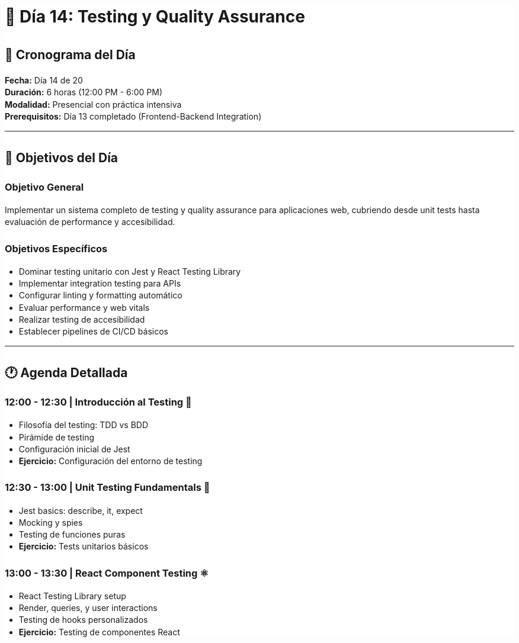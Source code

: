 # 🧪 Día 14: Testing y Quality Assurance

## 📅 Cronograma del Día

**Fecha:** Día 14 de 20  
**Duración:** 6 horas (12:00 PM - 6:00 PM)  
**Modalidad:** Presencial con práctica intensiva  
**Prerequisitos:** Día 13 completado (Frontend-Backend Integration)

---

## 🎯 Objetivos del Día

### **Objetivo General**

Implementar un sistema completo de testing y quality assurance para aplicaciones web, cubriendo desde unit tests hasta evaluación de performance y accesibilidad.

### **Objetivos Específicos**

- Dominar testing unitario con Jest y React Testing Library
- Implementar integration testing para APIs
- Configurar linting y formatting automático
- Evaluar performance y web vitals
- Realizar testing de accesibilidad
- Establecer pipelines de CI/CD básicos

---

## 🕐 Agenda Detallada

### **12:00 - 12:30 | Introducción al Testing** 🎯

- Filosofía del testing: TDD vs BDD
- Pirámide de testing
- Configuración inicial de Jest
- **Ejercicio:** Configuración del entorno de testing

### **12:30 - 13:00 | Unit Testing Fundamentals** 🔬

- Jest basics: describe, it, expect
- Mocking y spies
- Testing de funciones puras
- **Ejercicio:** Tests unitarios básicos

### **13:00 - 13:30 | React Component Testing** ⚛️

- React Testing Library setup
- Render, queries, y user interactions
- Testing de hooks personalizados
- **Ejercicio:** Testing de componentes React
